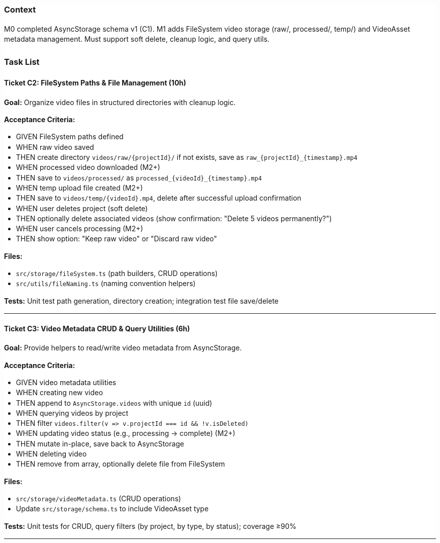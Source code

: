 ### Context
M0 completed AsyncStorage schema v1 (C1). M1 adds FileSystem video storage (raw/, processed/, temp/) and VideoAsset metadata management. Must support soft delete, cleanup logic, and query utils.

### Task List

#### **Ticket C2: FileSystem Paths & File Management** (10h)
**Goal:** Organize video files in structured directories with cleanup logic.

**Acceptance Criteria:**
- GIVEN FileSystem paths defined
- WHEN raw video saved
- THEN create directory `videos/raw/{projectId}/` if not exists, save as `raw_{projectId}_{timestamp}.mp4`
- WHEN processed video downloaded (M2+)
- THEN save to `videos/processed/` as `processed_{videoId}_{timestamp}.mp4`
- WHEN temp upload file created (M2+)
- THEN save to `videos/temp/{videoId}.mp4`, delete after successful upload confirmation
- WHEN user deletes project (soft delete)
- THEN optionally delete associated videos (show confirmation: "Delete 5 videos permanently?")
- WHEN user cancels processing (M2+)
- THEN show option: "Keep raw video" or "Discard raw video"

**Files:**
- `src/storage/fileSystem.ts` (path builders, CRUD operations)
- `src/utils/fileNaming.ts` (naming convention helpers)

**Tests:** Unit test path generation, directory creation; integration test file save/delete

---

#### **Ticket C3: Video Metadata CRUD & Query Utilities** (6h)
**Goal:** Provide helpers to read/write video metadata from AsyncStorage.

**Acceptance Criteria:**
- GIVEN video metadata utilities
- WHEN creating new video
- THEN append to `AsyncStorage.videos` with unique `id` (uuid)
- WHEN querying videos by project
- THEN filter `videos.filter(v => v.projectId === id && !v.isDeleted)`
- WHEN updating video status (e.g., processing → complete) (M2+)
- THEN mutate in-place, save back to AsyncStorage
- WHEN deleting video
- THEN remove from array, optionally delete file from FileSystem

**Files:**
- `src/storage/videoMetadata.ts` (CRUD operations)
- Update `src/storage/schema.ts` to include VideoAsset type

**Tests:** Unit tests for CRUD, query filters (by project, by type, by status); coverage ≥90%

---
